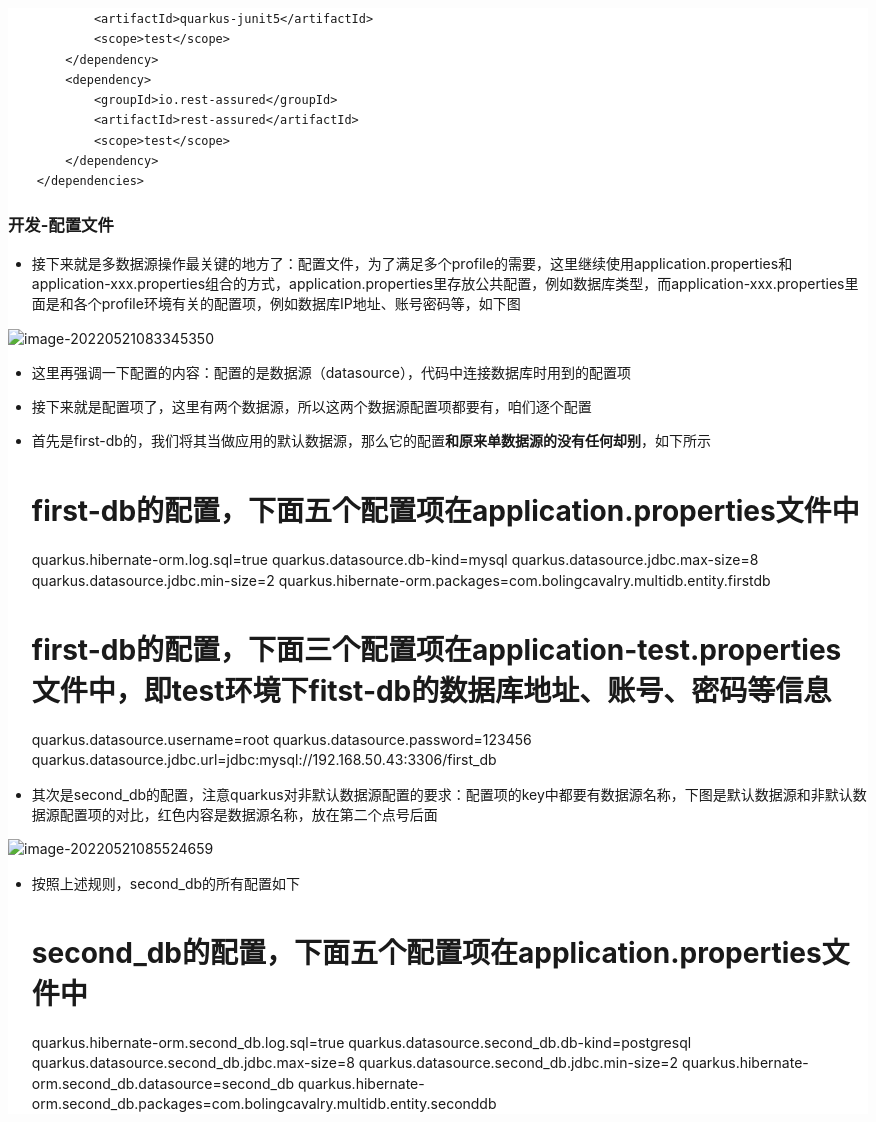                 <artifactId>quarkus-junit5</artifactId>
                <scope>test</scope>
            </dependency>
            <dependency>
                <groupId>io.rest-assured</groupId>
                <artifactId>rest-assured</artifactId>
                <scope>test</scope>
            </dependency>
        </dependencies>
    

### 开发-配置文件

*   接下来就是多数据源操作最关键的地方了：配置文件，为了满足多个profile的需要，这里继续使用application.properties和application-xxx.properties组合的方式，application.properties里存放公共配置，例如数据库类型，而application-xxx.properties里面是和各个profile环境有关的配置项，例如数据库IP地址、账号密码等，如下图

![image-20220521083345350](https://img2023.cnblogs.com/blog/485422/202308/485422-20230812101027796-2078911168.png)

*   这里再强调一下配置的内容：配置的是数据源（datasource），代码中连接数据库时用到的配置项
*   接下来就是配置项了，这里有两个数据源，所以这两个数据源配置项都要有，咱们逐个配置
*   首先是first-db的，我们将其当做应用的默认数据源，那么它的配置**和原来单数据源的没有任何却别**，如下所示

    # first-db的配置，下面五个配置项在application.properties文件中
    quarkus.hibernate-orm.log.sql=true
    quarkus.datasource.db-kind=mysql
    quarkus.datasource.jdbc.max-size=8
    quarkus.datasource.jdbc.min-size=2
    quarkus.hibernate-orm.packages=com.bolingcavalry.multidb.entity.firstdb
    
    # first-db的配置，下面三个配置项在application-test.properties文件中，即test环境下fitst-db的数据库地址、账号、密码等信息
    quarkus.datasource.username=root
    quarkus.datasource.password=123456
    quarkus.datasource.jdbc.url=jdbc:mysql://192.168.50.43:3306/first_db
    

*   其次是second\_db的配置，注意quarkus对非默认数据源配置的要求：配置项的key中都要有数据源名称，下图是默认数据源和非默认数据源配置项的对比，红色内容是数据源名称，放在第二个点号后面

![image-20220521085524659](https://img2023.cnblogs.com/blog/485422/202308/485422-20230812101027888-1718011815.png)

*   按照上述规则，second\_db的所有配置如下

    # second_db的配置，下面五个配置项在application.properties文件中
    quarkus.hibernate-orm.second_db.log.sql=true
    quarkus.datasource.second_db.db-kind=postgresql
    quarkus.datasource.second_db.jdbc.max-size=8
    quarkus.datasource.second_db.jdbc.min-size=2
    quarkus.hibernate-orm.second_db.datasource=second_db 
    quarkus.hibernate-orm.second_db.packages=com.bolingcavalry.multidb.entity.seconddb
    